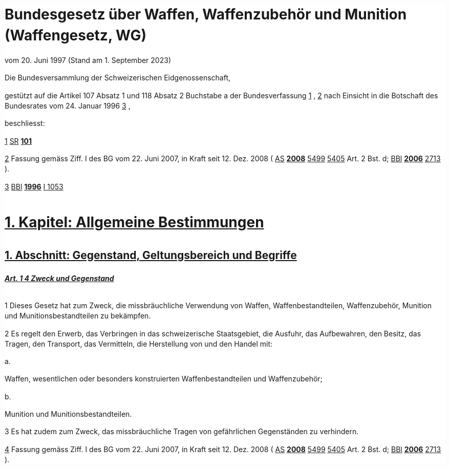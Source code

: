 # Bundesgesetz über Waffen, Waffenzubehör und Munition (Waffengesetz, WG)

vom 20. Juni 1997 (Stand am 1. September 2023)

Die Bundesversammlung der Schweizerischen Eidgenossenschaft,

gestützt auf die Artikel 107 Absatz 1 und 118 Absatz 2 Buchstabe a der Bundesverfassung [1](#fn-d8e23) , [2](#fn-d8e32) nach Einsicht in die Botschaft des Bundesrates vom 24. Januar 1996 [3](#fn-d8e52) ,

beschliesst:

[1](#fnbck-d8e23) [SR](https://fedlex.data.admin.ch/eli/cc/1999/404) [**101**](https://fedlex.data.admin.ch/eli/cc/1999/404)

[2](#fnbck-d8e32) Fassung gemäss Ziff. I des BG vom 22. Juni 2007, in Kraft seit 12. Dez. 2008  ( [AS](https://fedlex.data.admin.ch/eli/oc/2008/766) [**2008**](https://fedlex.data.admin.ch/eli/oc/2008/766) [5499](https://fedlex.data.admin.ch/eli/oc/2008/766) [5405](https://fedlex.data.admin.ch/eli/oc/2008/755) Art. 2 Bst. d; [BBl](https://fedlex.data.admin.ch/eli/fga/2006/280) [**2006**](https://fedlex.data.admin.ch/eli/fga/2006/280) [2713](https://fedlex.data.admin.ch/eli/fga/2006/280) ).

[3](#fnbck-d8e52) [BBl](https://fedlex.data.admin.ch/eli/fga/1996/1_1053_1000_875) [**1996**](https://fedlex.data.admin.ch/eli/fga/1996/1_1053_1000_875) [I 1053](https://fedlex.data.admin.ch/eli/fga/1996/1_1053_1000_875)

# [1. Kapitel: Allgemeine Bestimmungen](#chap_1)

## [1. Abschnitt: Gegenstand, Geltungsbereich und Begriffe](#chap_1\sec_1)

###### [**Art. 1 4 Zweck und Gegenstand**](#art_1)

1 Dieses Gesetz hat zum Zweck, die missbräuchliche Verwendung von Waffen, Waffenbestandteilen, Waffenzubehör, Munition und Munitionsbestandteilen zu bekämpfen.

2 Es regelt den Erwerb, das Verbringen in das schweizerische Staatsgebiet, die Ausfuhr, das Aufbewahren, den Besitz, das Tragen, den Transport, das Vermitteln, die Herstellung von und den Handel mit:

a.

Waffen, wesentlichen oder besonders konstruierten Waffenbestandteilen und Waffenzubehör;

b.

Munition und Munitionsbestandteilen.

3 Es hat zudem zum Zweck, das missbräuchliche Tragen von gefährlichen Gegenständen zu verhindern.

[4](#fnbck-d8e72) Fassung gemäss Ziff. I des BG vom 22. Juni 2007, in Kraft seit 12. Dez. 2008  ( [AS](https://fedlex.data.admin.ch/eli/oc/2008/766) [**2008**](https://fedlex.data.admin.ch/eli/oc/2008/766) [5499](https://fedlex.data.admin.ch/eli/oc/2008/766) [5405](https://fedlex.data.admin.ch/eli/oc/2008/755) Art. 2 Bst. d; [BBl](https://fedlex.data.admin.ch/eli/fga/2006/280) [**2006**](https://fedlex.data.admin.ch/eli/fga/2006/280) [2713](https://fedlex.data.admin.ch/eli/fga/2006/280) ).
